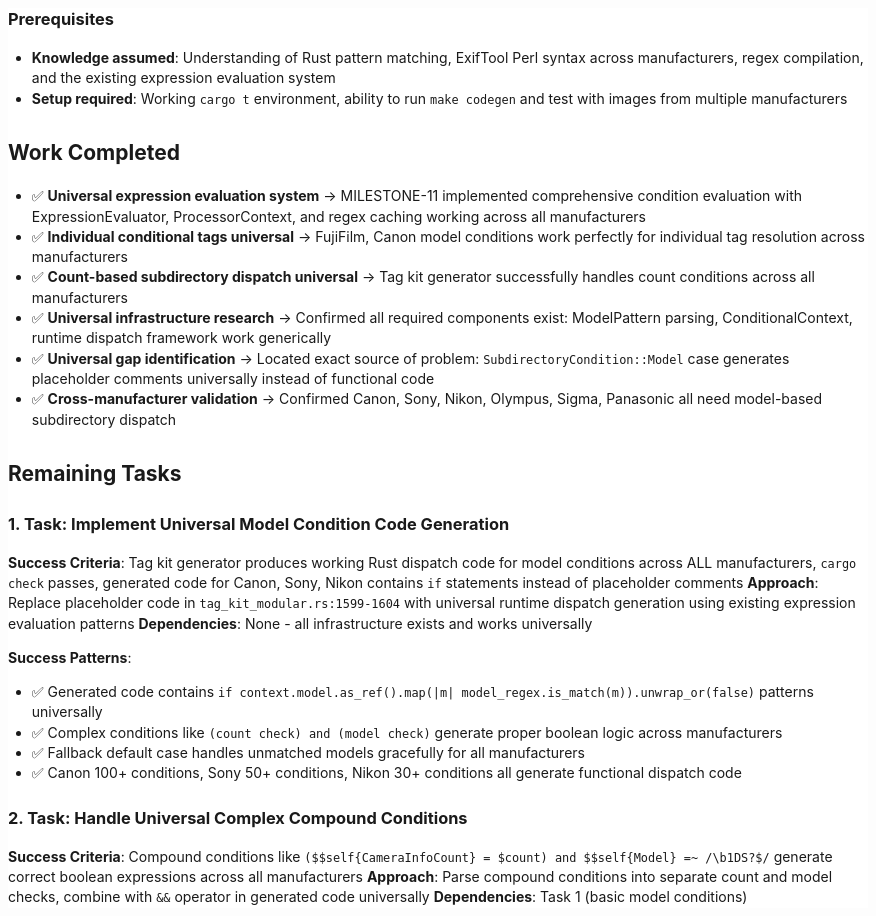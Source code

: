 ### Prerequisites

- **Knowledge assumed**: Understanding of Rust pattern matching, ExifTool Perl syntax across manufacturers, regex compilation, and the existing expression evaluation system
- **Setup required**: Working `cargo t` environment, ability to run `make codegen` and test with images from multiple manufacturers

## Work Completed

- ✅ **Universal expression evaluation system** → MILESTONE-11 implemented comprehensive condition evaluation with ExpressionEvaluator, ProcessorContext, and regex caching working across all manufacturers
- ✅ **Individual conditional tags universal** → FujiFilm, Canon model conditions work perfectly for individual tag resolution across manufacturers
- ✅ **Count-based subdirectory dispatch universal** → Tag kit generator successfully handles count conditions across all manufacturers
- ✅ **Universal infrastructure research** → Confirmed all required components exist: ModelPattern parsing, ConditionalContext, runtime dispatch framework work generically
- ✅ **Universal gap identification** → Located exact source of problem: `SubdirectoryCondition::Model` case generates placeholder comments universally instead of functional code
- ✅ **Cross-manufacturer validation** → Confirmed Canon, Sony, Nikon, Olympus, Sigma, Panasonic all need model-based subdirectory dispatch

## Remaining Tasks

### 1. Task: Implement Universal Model Condition Code Generation

**Success Criteria**: Tag kit generator produces working Rust dispatch code for model conditions across ALL manufacturers, `cargo check` passes, generated code for Canon, Sony, Nikon contains `if` statements instead of placeholder comments
**Approach**: Replace placeholder code in `tag_kit_modular.rs:1599-1604` with universal runtime dispatch generation using existing expression evaluation patterns
**Dependencies**: None - all infrastructure exists and works universally

**Success Patterns**:
- ✅ Generated code contains `if context.model.as_ref().map(|m| model_regex.is_match(m)).unwrap_or(false)` patterns universally
- ✅ Complex conditions like `(count check) and (model check)` generate proper boolean logic across manufacturers
- ✅ Fallback default case handles unmatched models gracefully for all manufacturers
- ✅ Canon 100+ conditions, Sony 50+ conditions, Nikon 30+ conditions all generate functional dispatch code

### 2. Task: Handle Universal Complex Compound Conditions

**Success Criteria**: Compound conditions like `($$self{CameraInfoCount} = $count) and $$self{Model} =~ /\b1DS?$/` generate correct boolean expressions across all manufacturers
**Approach**: Parse compound conditions into separate count and model checks, combine with `&&` operator in generated code universally
**Dependencies**: Task 1 (basic model conditions)
